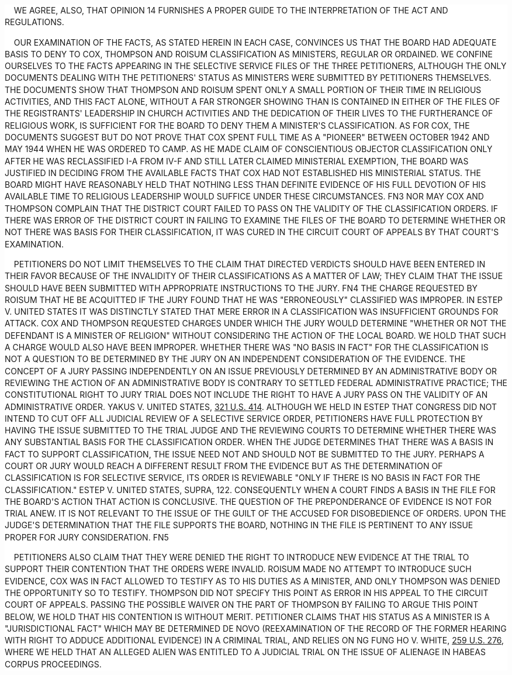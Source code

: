     WE AGREE, ALSO, THAT OPINION 14 FURNISHES A PROPER GUIDE TO THE INTERPRETATION OF THE ACT AND REGULATIONS.

    OUR EXAMINATION OF THE FACTS, AS STATED HEREIN IN EACH CASE, CONVINCES US THAT THE BOARD HAD ADEQUATE BASIS TO DENY TO COX, THOMPSON AND ROISUM CLASSIFICATION AS MINISTERS, REGULAR OR ORDAINED.  WE CONFINE OURSELVES TO THE FACTS APPEARING IN THE SELECTIVE SERVICE FILES OF THE THREE PETITIONERS, ALTHOUGH THE ONLY DOCUMENTS DEALING WITH THE PETITIONERS' STATUS AS MINISTERS WERE SUBMITTED BY PETITIONERS THEMSELVES.  THE DOCUMENTS SHOW THAT THOMPSON AND ROISUM SPENT ONLY A SMALL PORTION OF THEIR TIME IN RELIGIOUS ACTIVITIES, AND THIS FACT ALONE, WITHOUT A FAR STRONGER SHOWING THAN IS CONTAINED IN EITHER OF THE FILES OF THE REGISTRANTS' LEADERSHIP IN CHURCH ACTIVITIES AND THE DEDICATION OF THEIR LIVES TO THE FURTHERANCE OF RELIGIOUS WORK, IS SUFFICIENT FOR THE BOARD TO DENY THEM A MINISTER'S CLASSIFICATION.  AS FOR COX, THE DOCUMENTS SUGGEST BUT DO NOT PROVE THAT COX SPENT FULL TIME AS A "PIONEER" BETWEEN OCTOBER 1942 AND MAY 1944 WHEN HE WAS ORDERED TO CAMP.  AS HE MADE CLAIM OF CONSCIENTIOUS OBJECTOR CLASSIFICATION ONLY AFTER HE WAS RECLASSIFIED I-A FROM IV-F AND STILL LATER CLAIMED MINISTERIAL EXEMPTION, THE BOARD WAS JUSTIFIED IN DECIDING FROM THE AVAILABLE FACTS THAT COX HAD NOT ESTABLISHED HIS MINISTERIAL STATUS.  THE BOARD MIGHT HAVE REASONABLY HELD THAT NOTHING LESS THAN DEFINITE EVIDENCE OF HIS FULL DEVOTION OF HIS AVAILABLE TIME TO RELIGIOUS LEADERSHIP WOULD SUFFICE UNDER THESE CIRCUMSTANCES.  FN3 NOR MAY COX AND THOMPSON COMPLAIN THAT THE DISTRICT COURT FAILED TO PASS ON THE VALIDITY OF THE CLASSIFICATION ORDERS.  IF THERE WAS ERROR OF THE DISTRICT COURT IN FAILING TO EXAMINE THE FILES OF THE BOARD TO DETERMINE WHETHER OR NOT THERE WAS BASIS FOR THEIR CLASSIFICATION, IT WAS CURED IN THE CIRCUIT COURT OF APPEALS BY THAT COURT'S EXAMINATION.

    PETITIONERS DO NOT LIMIT THEMSELVES TO THE CLAIM THAT DIRECTED VERDICTS SHOULD HAVE BEEN ENTERED IN THEIR FAVOR BECAUSE OF THE INVALIDITY OF THEIR CLASSIFICATIONS AS A MATTER OF LAW; THEY CLAIM THAT THE ISSUE SHOULD HAVE BEEN SUBMITTED WITH APPROPRIATE INSTRUCTIONS TO THE JURY.  FN4  THE CHARGE REQUESTED BY ROISUM THAT HE BE ACQUITTED IF THE JURY FOUND THAT HE WAS "ERRONEOUSLY" CLASSIFIED WAS IMPROPER.  IN ESTEP V. UNITED STATES IT WAS DISTINCTLY STATED THAT MERE ERROR IN A CLASSIFICATION WAS INSUFFICIENT GROUNDS FOR ATTACK.  COX AND THOMPSON REQUESTED CHARGES UNDER WHICH THE JURY WOULD DETERMINE "WHETHER OR NOT THE DEFENDANT IS A MINISTER OF RELIGION" WITHOUT CONSIDERING THE ACTION OF THE LOCAL BOARD.  WE HOLD THAT SUCH A CHARGE WOULD ALSO HAVE BEEN IMPROPER.  WHETHER THERE WAS "NO BASIS IN FACT" FOR THE CLASSIFICATION IS NOT A QUESTION TO BE DETERMINED BY THE JURY ON AN INDEPENDENT CONSIDERATION OF THE EVIDENCE.  THE CONCEPT OF A JURY PASSING INDEPENDENTLY ON AN ISSUE PREVIOUSLY DETERMINED BY AN ADMINISTRATIVE BODY OR REVIEWING THE ACTION OF AN ADMINISTRATIVE BODY IS CONTRARY TO SETTLED FEDERAL ADMINISTRATIVE PRACTICE; THE CONSTITUTIONAL RIGHT TO JURY TRIAL DOES NOT INCLUDE THE RIGHT TO HAVE A JURY PASS ON THE VALIDITY OF AN ADMINISTRATIVE ORDER.  YAKUS V. UNITED STATES, [321 U.S. 414][/us/courts/scotus/usReporter/321/414].  ALTHOUGH WE HELD IN ESTEP THAT CONGRESS DID NOT INTEND TO CUT OFF ALL JUDICIAL REVIEW OF A SELECTIVE SERVICE ORDER, PETITIONERS HAVE FULL PROTECTION BY HAVING THE ISSUE SUBMITTED TO THE TRIAL JUDGE AND THE REVIEWING COURTS TO DETERMINE WHETHER THERE WAS ANY SUBSTANTIAL BASIS FOR THE CLASSIFICATION ORDER.  WHEN THE JUDGE DETERMINES THAT THERE WAS A BASIS IN FACT TO SUPPORT CLASSIFICATION, THE ISSUE NEED NOT AND SHOULD NOT BE SUBMITTED TO THE JURY.  PERHAPS A COURT OR JURY WOULD REACH A DIFFERENT RESULT FROM THE EVIDENCE BUT AS THE DETERMINATION OF CLASSIFICATION IS FOR SELECTIVE SERVICE, ITS ORDER IS REVIEWABLE "ONLY IF THERE IS NO BASIS IN FACT FOR THE CLASSIFICATION."  ESTEP V. UNITED STATES, SUPRA, 122.  CONSEQUENTLY WHEN A COURT FINDS A BASIS IN THE FILE FOR THE BOARD'S ACTION THAT ACTION IS CONCLUSIVE.  THE QUESTION OF THE PREPONDERANCE OF EVIDENCE IS NOT FOR TRIAL ANEW.  IT IS NOT RELEVANT TO THE ISSUE OF THE GUILT OF THE ACCUSED FOR DISOBEDIENCE OF ORDERS.  UPON THE JUDGE'S DETERMINATION THAT THE FILE SUPPORTS THE BOARD, NOTHING IN THE FILE IS PERTINENT TO ANY ISSUE PROPER FOR JURY CONSIDERATION.  FN5

    PETITIONERS ALSO CLAIM THAT THEY WERE DENIED THE RIGHT TO INTRODUCE NEW EVIDENCE AT THE TRIAL TO SUPPORT THEIR CONTENTION THAT THE ORDERS WERE INVALID.  ROISUM MADE NO ATTEMPT TO INTRODUCE SUCH EVIDENCE, COX WAS IN FACT ALLOWED TO TESTIFY AS TO HIS DUTIES AS A MINISTER, AND ONLY THOMPSON WAS DENIED THE OPPORTUNITY SO TO TESTIFY.  THOMPSON DID NOT SPECIFY THIS POINT AS ERROR IN HIS APPEAL TO THE CIRCUIT COURT OF APPEALS.  PASSING THE POSSIBLE WAIVER ON THE PART OF THOMPSON BY FAILING TO ARGUE THIS POINT BELOW, WE HOLD THAT HIS CONTENTION IS WITHOUT MERIT.  PETITIONER CLAIMS THAT HIS STATUS AS A MINISTER IS A "JURISDICTIONAL FACT" WHICH MAY BE DETERMINED DE NOVO (REEXAMINATION OF THE RECORD OF THE FORMER HEARING WITH RIGHT TO ADDUCE ADDITIONAL EVIDENCE) IN A CRIMINAL TRIAL, AND RELIES ON NG FUNG HO V. WHITE, [259 U.S. 276][/us/courts/scotus/usReporter/259/276], WHERE WE HELD THAT AN ALLEGED ALIEN WAS ENTITLED TO A JUDICIAL TRIAL ON THE ISSUE OF ALIENAGE IN HABEAS CORPUS PROCEEDINGS.


[/us/courts/scotus/usReporter/332/442]: https://publicdocs.github.io/go/links?ns=uslm-x&ref=%2Fus%2Fcourts%2Fscotus%2FusReporter%2F332%2F442
[/us/courts/scotus/usReporter/331/801]: https://publicdocs.github.io/go/links?ns=uslm-x&ref=%2Fus%2Fcourts%2Fscotus%2FusReporter%2F331%2F801
[/us/stat/54/885]: https://publicdocs.github.io/go/links?ns=uslm&ref=%2Fus%2Fstat%2F54%2F885
[/us/stat/57/597]: https://publicdocs.github.io/go/links?ns=uslm&ref=%2Fus%2Fstat%2F57%2F597
[/us/courts/scotus/usReporter/331/801]: https://publicdocs.github.io/go/links?ns=uslm-x&ref=%2Fus%2Fcourts%2Fscotus%2FusReporter%2F331%2F801
[/us/courts/scotus/usReporter/320/549]: https://publicdocs.github.io/go/links?ns=uslm-x&ref=%2Fus%2Fcourts%2Fscotus%2FusReporter%2F320%2F549
[/us/courts/scotus/usReporter/327/114]: https://publicdocs.github.io/go/links?ns=uslm-x&ref=%2Fus%2Fcourts%2Fscotus%2FusReporter%2F327%2F114
[/us/courts/scotus/usReporter/329/338]: https://publicdocs.github.io/go/links?ns=uslm-x&ref=%2Fus%2Fcourts%2Fscotus%2FusReporter%2F329%2F338
[/us/courts/scotus/usReporter/327/114]: https://publicdocs.github.io/go/links?ns=uslm-x&ref=%2Fus%2Fcourts%2Fscotus%2FusReporter%2F327%2F114
[/us/courts/scotus/usReporter/329/304]: https://publicdocs.github.io/go/links?ns=uslm-x&ref=%2Fus%2Fcourts%2Fscotus%2FusReporter%2F329%2F304
[/us/courts/scotus/usReporter/329/317]: https://publicdocs.github.io/go/links?ns=uslm-x&ref=%2Fus%2Fcourts%2Fscotus%2FusReporter%2F329%2F317
[/us/courts/scotus/usReporter/321/414]: https://publicdocs.github.io/go/links?ns=uslm-x&ref=%2Fus%2Fcourts%2Fscotus%2FusReporter%2F321%2F414
[/us/courts/scotus/usReporter/259/276]: https://publicdocs.github.io/go/links?ns=uslm-x&ref=%2Fus%2Fcourts%2Fscotus%2FusReporter%2F259%2F276
[/us/stat/54/885]: https://publicdocs.github.io/go/links?ns=uslm&ref=%2Fus%2Fstat%2F54%2F885
[/us/courts/scotus/usReporter/329/304]: https://publicdocs.github.io/go/links?ns=uslm-x&ref=%2Fus%2Fcourts%2Fscotus%2FusReporter%2F329%2F304
[/us/courts/scotus/usReporter/267/505]: https://publicdocs.github.io/go/links?ns=uslm-x&ref=%2Fus%2Fcourts%2Fscotus%2FusReporter%2F267%2F505
[/us/courts/scotus/usReporter/273/593]: https://publicdocs.github.io/go/links?ns=uslm-x&ref=%2Fus%2Fcourts%2Fscotus%2FusReporter%2F273%2F593
[/us/courts/scotus/usReporter/319/105]: https://publicdocs.github.io/go/links?ns=uslm-x&ref=%2Fus%2Fcourts%2Fscotus%2FusReporter%2F319%2F105
[/us/courts/scotus/usReporter/329/304]: https://publicdocs.github.io/go/links?ns=uslm-x&ref=%2Fus%2Fcourts%2Fscotus%2FusReporter%2F329%2F304